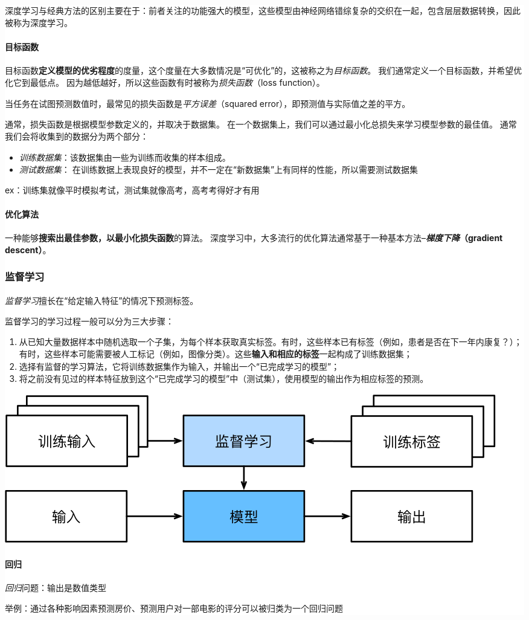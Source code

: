 深度学习与经典方法的区别主要在于：前者关注的功能强大的模型，这些模型由神经网络错综复杂的交织在一起，包含层层数据转换，因此被称为深度学习。



#### 目标函数

目标函数**定义模型的优劣程度**的度量，这个度量在大多数情况是“可优化”的，这被称之为*目标函数*。 我们通常定义一个目标函数，并希望优化它到最低点。 因为越低越好，所以这些函数有时被称为*损失函数*（loss function）。

当任务在试图预测数值时，最常见的损失函数是*平方误差*（squared error），即预测值与实际值之差的平方。

通常，损失函数是根据模型参数定义的，并取决于数据集。 在一个数据集上，我们可以通过最小化总损失来学习模型参数的最佳值。 通常我们会将收集到的数据分为两个部分：

- *训练数据集*：该数据集由一些为训练而收集的样本组成。
- *测试数据集*： 在训练数据上表现良好的模型，并不一定在“新数据集”上有同样的性能，所以需要测试数据集

ex：训练集就像平时模拟考试，测试集就像高考，高考考得好才有用



#### 优化算法

一种能够**搜索出最佳参数，以最小化损失函数**的算法。 深度学习中，大多流行的优化算法通常基于一种基本方法–***梯度下降*（gradient descent）**。 



### 监督学习

*监督学习*擅长在“给定输入特征”的情况下预测标签。

监督学习的学习过程一般可以分为三大步骤：

1. 从已知大量数据样本中随机选取一个子集，为每个样本获取真实标签。有时，这些样本已有标签（例如，患者是否在下一年内康复？）；有时，这些样本可能需要被人工标记（例如，图像分类）。这些**输入和相应的标签**一起构成了训练数据集；
2. 选择有监督的学习算法，它将训练数据集作为输入，并输出一个“已完成学习的模型”；
3. 将之前没有见过的样本特征放到这个“已完成学习的模型”中（测试集），使用模型的输出作为相应标签的预测。

![../_images/supervised-learning.svg](assets/supervised-learning.svg)



#### 回归

*回归*问题：输出是数值类型

举例：通过各种影响因素预测房价、预测用户对一部电影的评分可以被归类为一个回归问题
